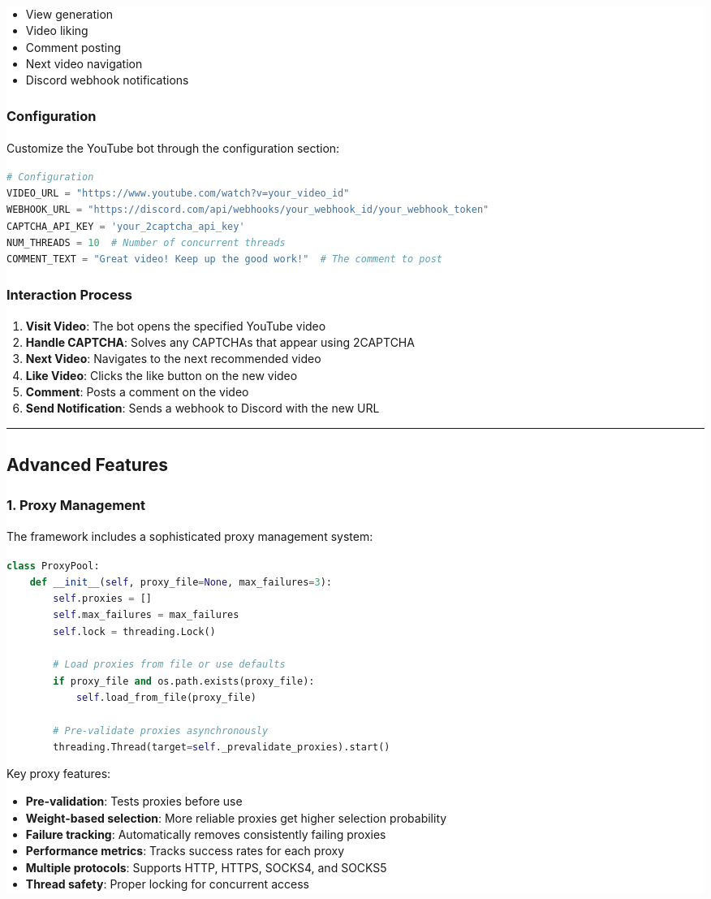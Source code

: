- View generation
- Video liking
- Comment posting
- Next video navigation
- Discord webhook notifications

### Configuration

Customize the YouTube bot through the configuration section:

```python
# Configuration
VIDEO_URL = "https://www.youtube.com/watch?v=your_video_id"
WEBHOOK_URL = "https://discord.com/api/webhooks/your_webhook_id/your_webhook_token"
CAPTCHA_API_KEY = 'your_2captcha_api_key'
NUM_THREADS = 10  # Number of concurrent threads
COMMENT_TEXT = "Great video! Keep up the good work!"  # The comment to post
```

### Interaction Process

1. **Visit Video**: The bot opens the specified YouTube video
2. **Handle CAPTCHA**: Solves any CAPTCHAs that appear using 2CAPTCHA
3. **Next Video**: Navigates to the next recommended video
4. **Like Video**: Clicks the like button on the new video
5. **Comment**: Posts a comment on the video
6. **Send Notification**: Sends a webhook to Discord with the new URL

---

## Advanced Features

### 1. Proxy Management

The framework includes a sophisticated proxy management system:

```python
class ProxyPool:
    def __init__(self, proxy_file=None, max_failures=3):
        self.proxies = []
        self.max_failures = max_failures
        self.lock = threading.Lock()
        
        # Load proxies from file or use defaults
        if proxy_file and os.path.exists(proxy_file):
            self.load_from_file(proxy_file)
        
        # Pre-validate proxies asynchronously
        threading.Thread(target=self._prevalidate_proxies).start()
```

Key proxy features:
- **Pre-validation**: Tests proxies before use
- **Weight-based selection**: More reliable proxies get higher selection probability
- **Failure tracking**: Automatically removes consistently failing proxies
- **Performance metrics**: Tracks success rates for each proxy
- **Multiple protocols**: Supports HTTP, HTTPS, SOCKS4, and SOCKS5
- **Thread safety**: Proper locking for concurrent access
